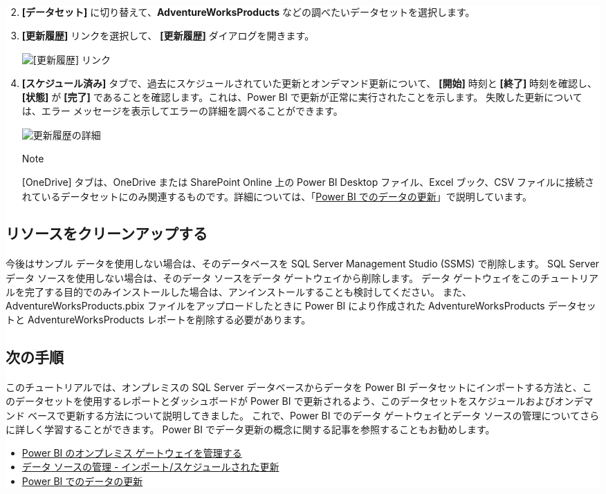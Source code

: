2. **[データセット]** に切り替えて、**AdventureWorksProducts** などの調べたいデータセットを選択します。

3. **[更新履歴]** リンクを選択して、 **[更新履歴]** ダイアログを開きます。

    ![[更新履歴] リンク](./media/service-gateway-sql-tutorial/refresh-history-link.png)

4. **[スケジュール済み]** タブで、過去にスケジュールされていた更新とオンデマンド更新について、 **[開始]** 時刻と **[終了]** 時刻を確認し、 **[状態]** が **[完了]** であることを確認します。これは、Power BI で更新が正常に実行されたことを示します。 失敗した更新については、エラー メッセージを表示してエラーの詳細を調べることができます。

    ![更新履歴の詳細](./media/service-gateway-sql-tutorial/refresh-history-details.png)

    > [!NOTE]
    > [OneDrive] タブは、OneDrive または SharePoint Online 上の Power BI Desktop ファイル、Excel ブック、CSV ファイルに接続されているデータセットにのみ関連するものです。詳細については、「[Power BI でのデータの更新](refresh-data.md)」で説明しています。

## <a name="clean-up-resources"></a>リソースをクリーンアップする

今後はサンプル データを使用しない場合は、そのデータベースを SQL Server Management Studio (SSMS) で削除します。 SQL Server データ ソースを使用しない場合は、そのデータ ソースをデータ ゲートウェイから削除します。 データ ゲートウェイをこのチュートリアルを完了する目的でのみインストールした場合は、アンインストールすることも検討してください。 また、AdventureWorksProducts.pbix ファイルをアップロードしたときに Power BI により作成された AdventureWorksProducts データセットと AdventureWorksProducts レポートを削除する必要があります。

## <a name="next-steps"></a>次の手順

このチュートリアルでは、オンプレミスの SQL Server データベースからデータを Power BI データセットにインポートする方法と、このデータセットを使用するレポートとダッシュボードが Power BI で更新されるよう、このデータセットをスケジュールおよびオンデマンド ベースで更新する方法について説明してきました。 これで、Power BI でのデータ ゲートウェイとデータ ソースの管理についてさらに詳しく学習することができます。 Power BI でデータ更新の概念に関する記事を参照することもお勧めします。

- [Power BI のオンプレミス ゲートウェイを管理する](service-gateway-manage.md)
- [データ ソースの管理 - インポート/スケジュールされた更新](service-gateway-enterprise-manage-scheduled-refresh.md)
- [Power BI でのデータの更新](refresh-data.md)
